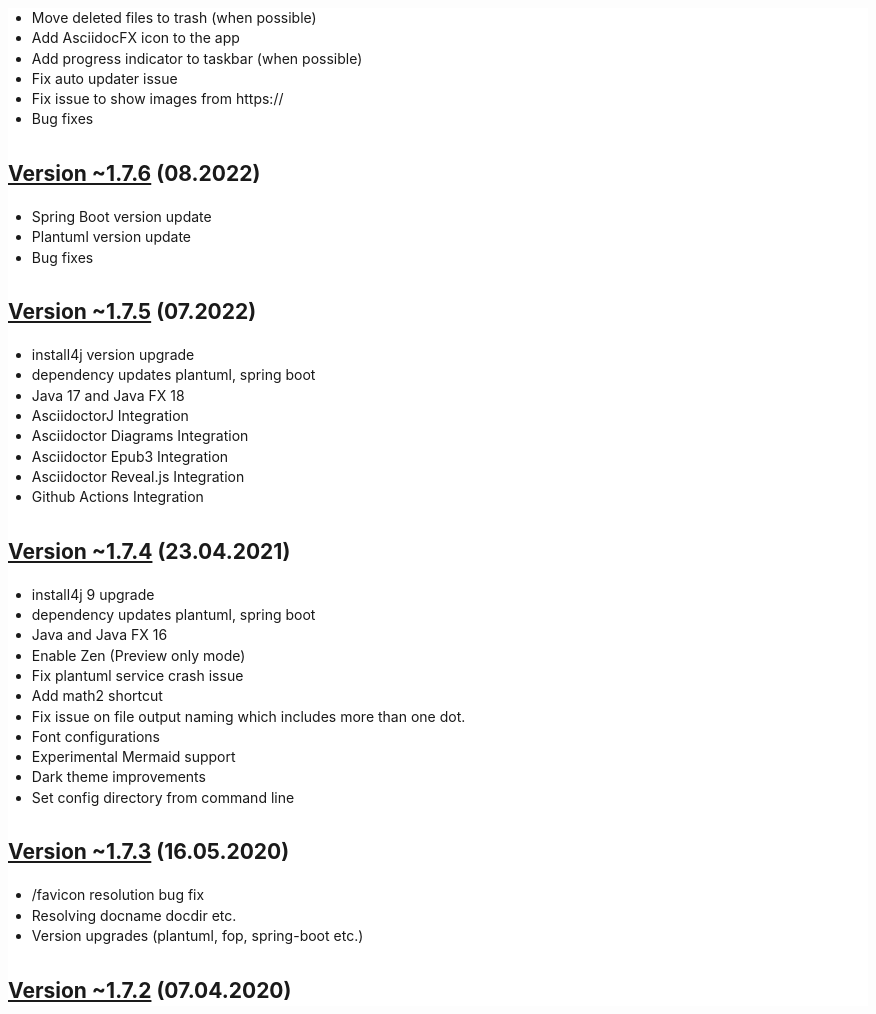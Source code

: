 * Move deleted files to trash (when possible)
* Add AsciidocFX icon to the app
* Add progress indicator to taskbar (when possible)
* Fix auto updater issue
* Fix issue to show images from https://
* Bug fixes

## [Version ~1.7.6](https://github.com/asciidocfx/AsciidocFX/releases/tag/v1.7.6) (08.2022)

* Spring Boot version update
* Plantuml version update
* Bug fixes

## [Version ~1.7.5](https://github.com/asciidocfx/AsciidocFX/releases/tag/v1.7.5) (07.2022)

* install4j version upgrade
* dependency updates plantuml, spring boot
* Java 17 and Java FX 18
* AsciidoctorJ Integration
* Asciidoctor Diagrams Integration
* Asciidoctor Epub3 Integration
* Asciidoctor Reveal.js Integration
* Github Actions Integration

## [Version ~1.7.4](https://github.com/asciidocfx/AsciidocFX/releases/tag/v1.7.4) (23.04.2021)

* install4j 9 upgrade
* dependency updates plantuml, spring boot
* Java and Java FX 16
* Enable Zen (Preview only mode)
* Fix plantuml service crash issue
* Add math2 shortcut
* Fix issue on file output naming which includes more than one dot.
* Font configurations
* Experimental Mermaid support
* Dark theme improvements
* Set config directory from command line

## [Version ~1.7.3](https://github.com/asciidocfx/AsciidocFX/releases/tag/v1.7.3) (16.05.2020)

* /favicon resolution bug fix
* Resolving docname docdir etc.
* Version upgrades (plantuml, fop, spring-boot etc.)

## [Version ~1.7.2](https://github.com/asciidocfx/AsciidocFX/releases/tag/v1.7.2) (07.04.2020)
